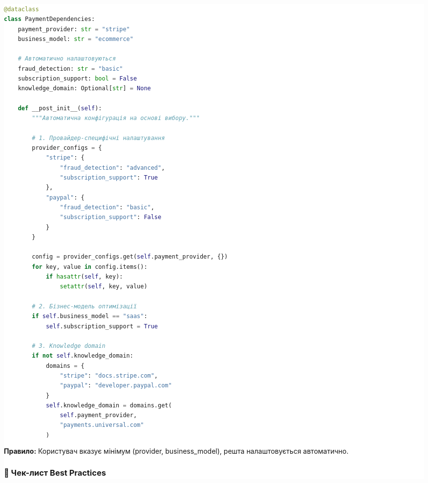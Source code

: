 ```python
@dataclass
class PaymentDependencies:
    payment_provider: str = "stripe"
    business_model: str = "ecommerce"

    # Автоматично налаштовуються
    fraud_detection: str = "basic"
    subscription_support: bool = False
    knowledge_domain: Optional[str] = None

    def __post_init__(self):
        """Автоматична конфігурація на основі вибору."""

        # 1. Провайдер-специфічні налаштування
        provider_configs = {
            "stripe": {
                "fraud_detection": "advanced",
                "subscription_support": True
            },
            "paypal": {
                "fraud_detection": "basic",
                "subscription_support": False
            }
        }

        config = provider_configs.get(self.payment_provider, {})
        for key, value in config.items():
            if hasattr(self, key):
                setattr(self, key, value)

        # 2. Бізнес-модель оптимізації
        if self.business_model == "saas":
            self.subscription_support = True

        # 3. Knowledge domain
        if not self.knowledge_domain:
            domains = {
                "stripe": "docs.stripe.com",
                "paypal": "developer.paypal.com"
            }
            self.knowledge_domain = domains.get(
                self.payment_provider,
                "payments.universal.com"
            )
```

**Правило:** Користувач вказує мінімум (provider, business_model), решта налаштовується автоматично.

### 🎯 Чек-лист Best Practices
